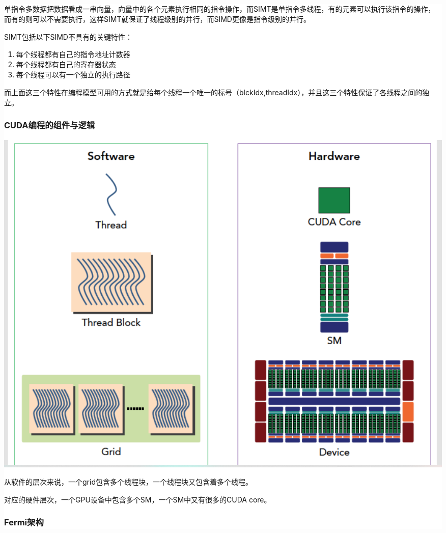 单指令多数据把数据看成一串向量，向量中的各个元素执行相同的指令操作，而SIMT是单指令多线程，有的元素可以执行该指令的操作，而有的则可以不需要执行，这样SIMT就保证了线程级别的并行，而SIMD更像是指令级别的并行。

SIMT包括以下SIMD不具有的关键特性：

1. 每个线程都有自己的指令地址计数器
2. 每个线程都有自己的寄存器状态
3. 每个线程可以有一个独立的执行路径

而上面这三个特性在编程模型可用的方式就是给每个线程一个唯一的标号（blckIdx,threadIdx），并且这三个特性保证了各线程之间的独立。

### CUDA编程的组件与逻辑

![image-20240330155437532](typora-image/image-20240330155437532.png)

从软件的层次来说，一个grid包含多个线程块，一个线程块又包含着多个线程。

对应的硬件层次，一个GPU设备中包含多个SM，一个SM中又有很多的CUDA core。

### Fermi架构
